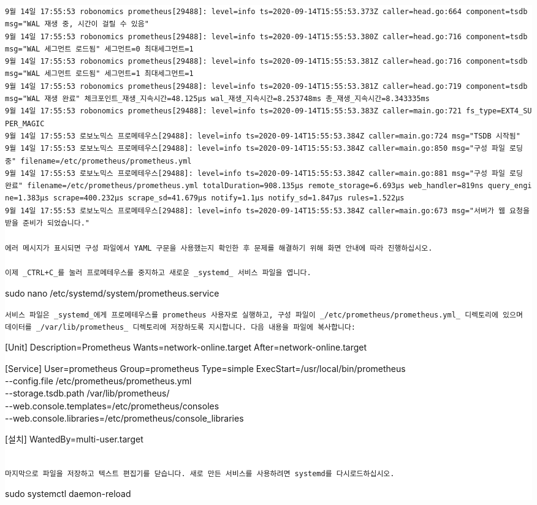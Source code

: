 ```
9월 14일 17:55:53 robonomics prometheus[29488]: level=info ts=2020-09-14T15:55:53.373Z caller=head.go:664 component=tsdb msg="WAL 재생 중, 시간이 걸릴 수 있음"
9월 14일 17:55:53 robonomics prometheus[29488]: level=info ts=2020-09-14T15:55:53.380Z caller=head.go:716 component=tsdb msg="WAL 세그먼트 로드됨" 세그먼트=0 최대세그먼트=1
9월 14일 17:55:53 robonomics prometheus[29488]: level=info ts=2020-09-14T15:55:53.381Z caller=head.go:716 component=tsdb msg="WAL 세그먼트 로드됨" 세그먼트=1 최대세그먼트=1
9월 14일 17:55:53 robonomics prometheus[29488]: level=info ts=2020-09-14T15:55:53.381Z caller=head.go:719 component=tsdb msg="WAL 재생 완료" 체크포인트_재생_지속시간=48.125µs wal_재생_지속시간=8.253748ms 총_재생_지속시간=8.343335ms
9월 14일 17:55:53 robonomics prometheus[29488]: level=info ts=2020-09-14T15:55:53.383Z caller=main.go:721 fs_type=EXT4_SUPER_MAGIC
9월 14일 17:55:53 로보노믹스 프로메테우스[29488]: level=info ts=2020-09-14T15:55:53.384Z caller=main.go:724 msg="TSDB 시작됨"
9월 14일 17:55:53 로보노믹스 프로메테우스[29488]: level=info ts=2020-09-14T15:55:53.384Z caller=main.go:850 msg="구성 파일 로딩 중" filename=/etc/prometheus/prometheus.yml
9월 14일 17:55:53 로보노믹스 프로메테우스[29488]: level=info ts=2020-09-14T15:55:53.384Z caller=main.go:881 msg="구성 파일 로딩 완료" filename=/etc/prometheus/prometheus.yml totalDuration=908.135µs remote_storage=6.693µs web_handler=819ns query_engine=1.383µs scrape=400.232µs scrape_sd=41.679µs notify=1.1µs notify_sd=1.847µs rules=1.522µs
9월 14일 17:55:53 로보노믹스 프로메테우스[29488]: level=info ts=2020-09-14T15:55:53.384Z caller=main.go:673 msg="서버가 웹 요청을 받을 준비가 되었습니다."

에러 메시지가 표시되면 구성 파일에서 YAML 구문을 사용했는지 확인한 후 문제를 해결하기 위해 화면 안내에 따라 진행하십시오.

이제 _CTRL+C_를 눌러 프로메테우스를 중지하고 새로운 _systemd_ 서비스 파일을 엽니다.

```
sudo nano /etc/systemd/system/prometheus.service

```
서비스 파일은 _systemd_에게 프로메테우스를 prometheus 사용자로 실행하고, 구성 파일이 _/etc/prometheus/prometheus.yml_ 디렉토리에 있으며 데이터를 _/var/lib/prometheus_ 디렉토리에 저장하도록 지시합니다. 다음 내용을 파일에 복사합니다:

```
[Unit]
Description=Prometheus
Wants=network-online.target
After=network-online.target

[Service]
User=prometheus
Group=prometheus
Type=simple
ExecStart=/usr/local/bin/prometheus \
    --config.file /etc/prometheus/prometheus.yml \
    --storage.tsdb.path /var/lib/prometheus/ \
    --web.console.templates=/etc/prometheus/consoles \
    --web.console.libraries=/etc/prometheus/console_libraries

[설치]
WantedBy=multi-user.target
```

마지막으로 파일을 저장하고 텍스트 편집기를 닫습니다. 새로 만든 서비스를 사용하려면 systemd를 다시로드하십시오.

```
sudo systemctl daemon-reload
